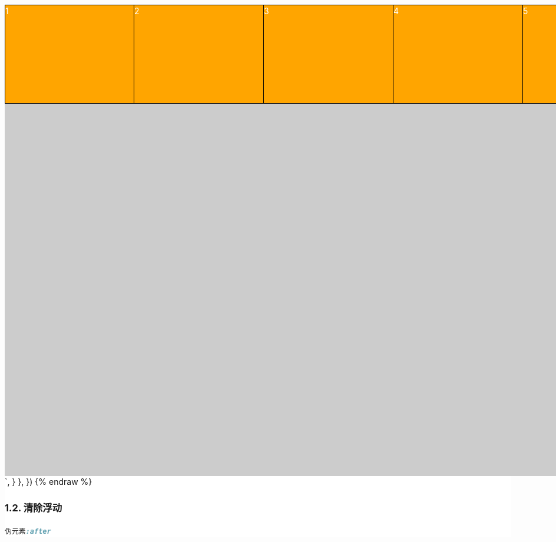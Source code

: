   <title>Document</title>
  <style>
    .content {
      width: 1100px;
      margin: 0 auto;
      height: 800px;
      background: #ccc;
    }

    .box {
      /* margin-left: 1px; */
    }
    
    .item {
      width: 221px;
      height: 168px;
      background: orange;
      color: #fff;
    
      float: left;
    
      border: 1px solid #000;
      margin-right: -1px;
    
      box-sizing: border-box;
    }
    
    .item.first {
      width: 220px;
    }
  </style>
</head>
<body>

  <div class="content">
    <div class="box">
      <div class="item first">1</div>
      <div class="item">2</div>
      <div class="item">3</div>
      <div class="item">4</div>
      <div class="item">5</div>
    </div>
  </div>`,
      }
    },
  })
</script>
{% endraw %}

### 1.2. 清除浮动

```css
伪元素:after
```
